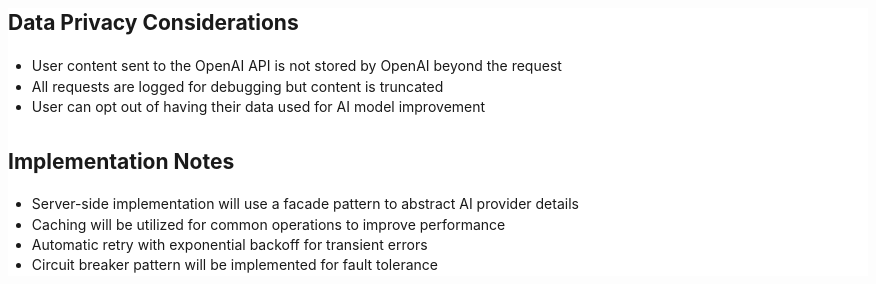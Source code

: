 ## Data Privacy Considerations

- User content sent to the OpenAI API is not stored by OpenAI beyond the request
- All requests are logged for debugging but content is truncated
- User can opt out of having their data used for AI model improvement

## Implementation Notes

- Server-side implementation will use a facade pattern to abstract AI provider details
- Caching will be utilized for common operations to improve performance
- Automatic retry with exponential backoff for transient errors
- Circuit breaker pattern will be implemented for fault tolerance
